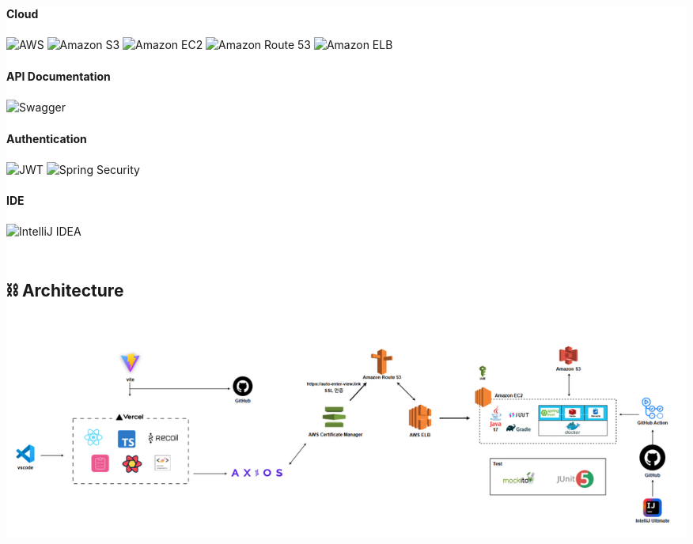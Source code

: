   <tr>
    <td><h4>Cloud</h4></td>
    <td>
      <img src="https://img.shields.io/badge/AWS-232F3E?style=flat-square&logo=amazonwebservices&logoColor=white" alt="AWS">
      <img src="https://img.shields.io/badge/Amazon%20S3-569A31?style=flat-square&logo=amazons3&logoColor=white" alt="Amazon S3">
      <img src="https://img.shields.io/badge/Amazon%20EC2-FF9900?style=flat-square&logo=amazonec2&logoColor=white" alt="Amazon EC2">
      <img src="https://img.shields.io/badge/Amazon%20Route%2053-8C4FFF?style=flat-square&logo=amazonroute53&logoColor=white" alt="Amazon Route 53">
      <img src="https://img.shields.io/badge/Amazon%20ELB-FF9900?style=flat-square&logo=amazonaws&logoColor=white" alt="Amazon ELB">
    </td>
  </tr>
  <tr>
    <td><h4>API Documentation</h4></td>
    <td>
      <img src="https://img.shields.io/badge/swagger-85EA2D?style=flat-square&logo=swagger&logoColor=black" alt="Swagger">
    </td>
  </tr>
  <tr>
    <td><h4>Authentication</h4></td>
    <td>
      <img src="https://img.shields.io/badge/JWT-000000?style=flat-square&logo=json-web-tokens&logoColor=white" alt="JWT">
      <img src="https://img.shields.io/badge/Spring%20Security-6DB33F?style=flat-square&logo=Spring%20Security&logoColor=white" alt="Spring Security">
    </td>
  </tr>
  <tr>
    <td><h4>IDE</h4></td>
    <td>
      <img src="https://img.shields.io/badge/IntelliJ%20IDEA-000000?style=flat-square&logo=intellij-idea&logoColor=white" alt="IntelliJ IDEA">
    </td>
  </tr>
</table>

<br>
<br>

## ⛓️ Architecture
<img width="100%" src="doc/image/Architecture.png" alt="ERD">
